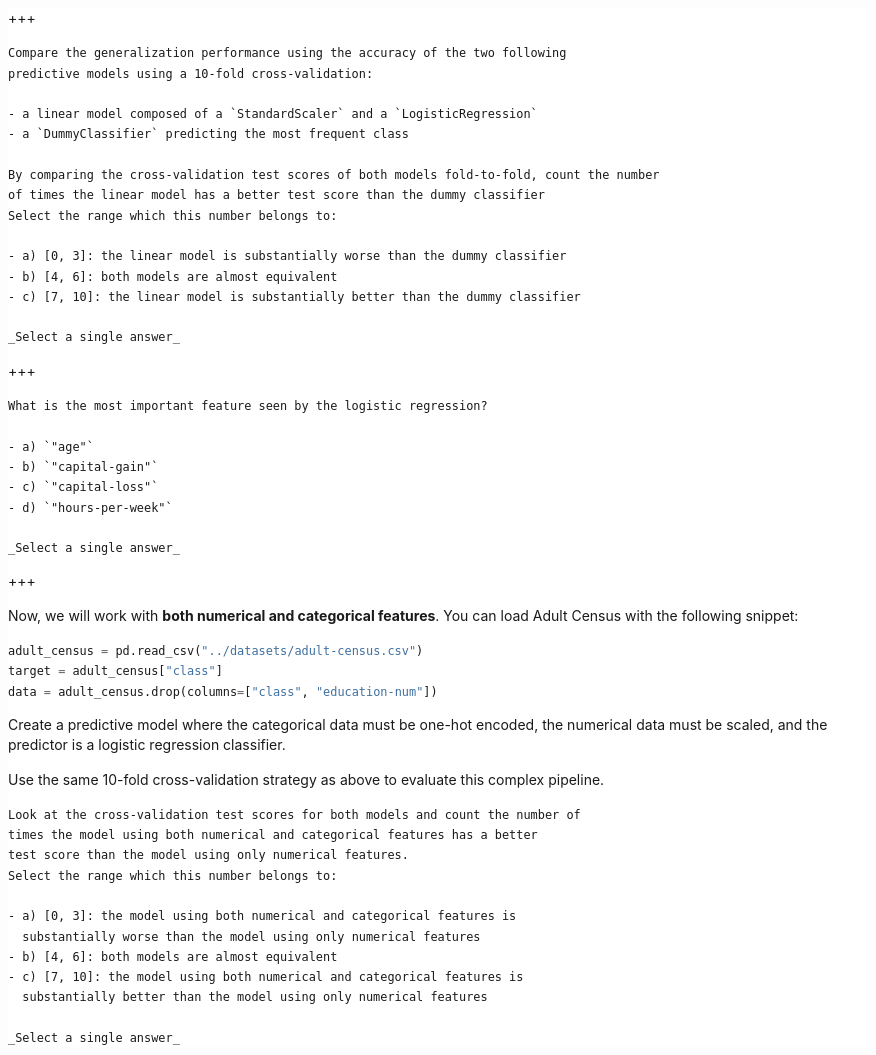 +++

```{admonition} Question
Compare the generalization performance using the accuracy of the two following
predictive models using a 10-fold cross-validation:

- a linear model composed of a `StandardScaler` and a `LogisticRegression`
- a `DummyClassifier` predicting the most frequent class

By comparing the cross-validation test scores of both models fold-to-fold, count the number
of times the linear model has a better test score than the dummy classifier
Select the range which this number belongs to:

- a) [0, 3]: the linear model is substantially worse than the dummy classifier
- b) [4, 6]: both models are almost equivalent
- c) [7, 10]: the linear model is substantially better than the dummy classifier

_Select a single answer_
```

+++

```{admonition} Question
What is the most important feature seen by the logistic regression?

- a) `"age"`
- b) `"capital-gain"`
- c) `"capital-loss"`
- d) `"hours-per-week"`

_Select a single answer_
```

+++

Now, we will work with **both numerical and categorical features**. You can
load Adult Census with the following snippet:

```python
adult_census = pd.read_csv("../datasets/adult-census.csv")
target = adult_census["class"]
data = adult_census.drop(columns=["class", "education-num"])
```

Create a predictive model where the categorical data must be one-hot encoded,
the numerical data must be scaled, and the predictor is a
logistic regression classifier.

Use the same 10-fold cross-validation strategy as above to evaluate this
complex pipeline.

```{admonition} Question
Look at the cross-validation test scores for both models and count the number of
times the model using both numerical and categorical features has a better
test score than the model using only numerical features.
Select the range which this number belongs to:

- a) [0, 3]: the model using both numerical and categorical features is
  substantially worse than the model using only numerical features
- b) [4, 6]: both models are almost equivalent
- c) [7, 10]: the model using both numerical and categorical features is
  substantially better than the model using only numerical features

_Select a single answer_
```

